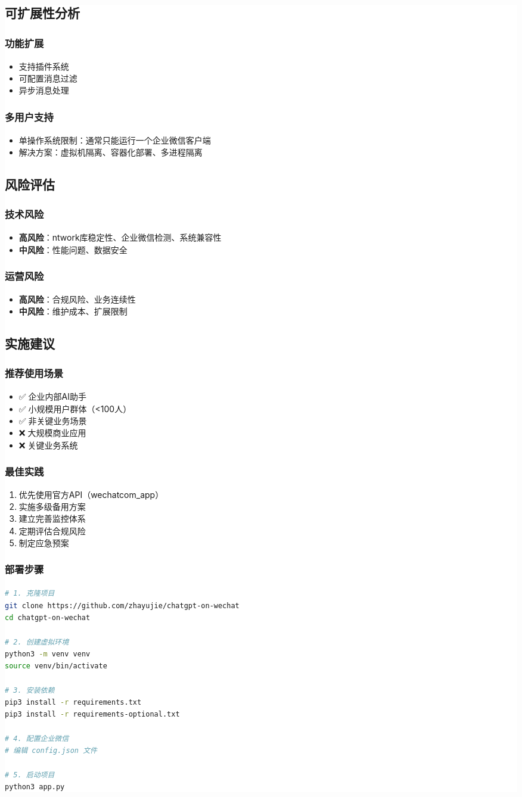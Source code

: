 ## 可扩展性分析

### 功能扩展
- 支持插件系统
- 可配置消息过滤
- 异步消息处理

### 多用户支持
- 单操作系统限制：通常只能运行一个企业微信客户端
- 解决方案：虚拟机隔离、容器化部署、多进程隔离

## 风险评估

### 技术风险
- **高风险**：ntwork库稳定性、企业微信检测、系统兼容性
- **中风险**：性能问题、数据安全

### 运营风险
- **高风险**：合规风险、业务连续性
- **中风险**：维护成本、扩展限制

## 实施建议

### 推荐使用场景
- ✅ 企业内部AI助手
- ✅ 小规模用户群体（<100人）
- ✅ 非关键业务场景
- ❌ 大规模商业应用
- ❌ 关键业务系统

### 最佳实践
1. 优先使用官方API（wechatcom_app）
2. 实施多级备用方案
3. 建立完善监控体系
4. 定期评估合规风险
5. 制定应急预案

### 部署步骤
```bash
# 1. 克隆项目
git clone https://github.com/zhayujie/chatgpt-on-wechat
cd chatgpt-on-wechat

# 2. 创建虚拟环境
python3 -m venv venv
source venv/bin/activate

# 3. 安装依赖
pip3 install -r requirements.txt
pip3 install -r requirements-optional.txt

# 4. 配置企业微信
# 编辑 config.json 文件

# 5. 启动项目
python3 app.py
```
